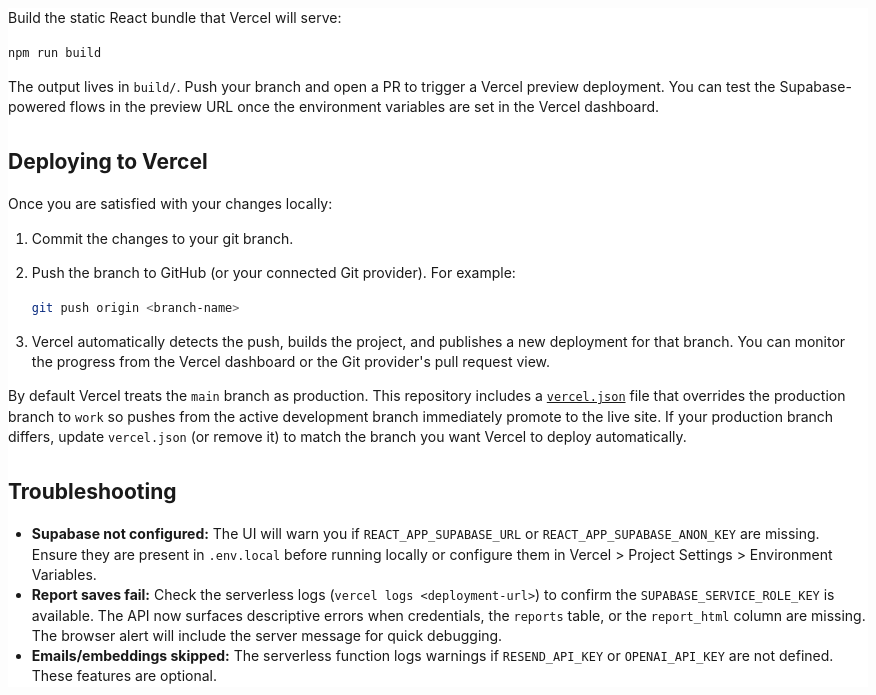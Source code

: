 Build the static React bundle that Vercel will serve:

```bash
npm run build
```

The output lives in `build/`. Push your branch and open a PR to trigger a Vercel preview deployment. You can test the Supabase-powered flows in the preview URL once the environment variables are set in the Vercel dashboard.

## Deploying to Vercel

Once you are satisfied with your changes locally:

1. Commit the changes to your git branch.
2. Push the branch to GitHub (or your connected Git provider). For example:

   ```bash
   git push origin <branch-name>
   ```

3. Vercel automatically detects the push, builds the project, and publishes a new deployment for that branch. You can monitor the progress from the Vercel dashboard or the Git provider's pull request view.

By default Vercel treats the `main` branch as production. This repository includes a [`vercel.json`](./vercel.json) file that overrides the production branch to `work` so pushes from the active development branch immediately promote to the live site. If your production branch differs, update `vercel.json` (or remove it) to match the branch you want Vercel to deploy automatically.

## Troubleshooting

- **Supabase not configured:** The UI will warn you if `REACT_APP_SUPABASE_URL` or `REACT_APP_SUPABASE_ANON_KEY` are missing. Ensure they are present in `.env.local` before running locally or configure them in Vercel > Project Settings > Environment Variables.
- **Report saves fail:** Check the serverless logs (`vercel logs <deployment-url>`) to confirm the `SUPABASE_SERVICE_ROLE_KEY` is available. The API now surfaces descriptive errors when credentials, the `reports` table, or the `report_html` column are missing. The browser alert will include the server message for quick debugging.
- **Emails/embeddings skipped:** The serverless function logs warnings if `RESEND_API_KEY` or `OPENAI_API_KEY` are not defined. These features are optional.

